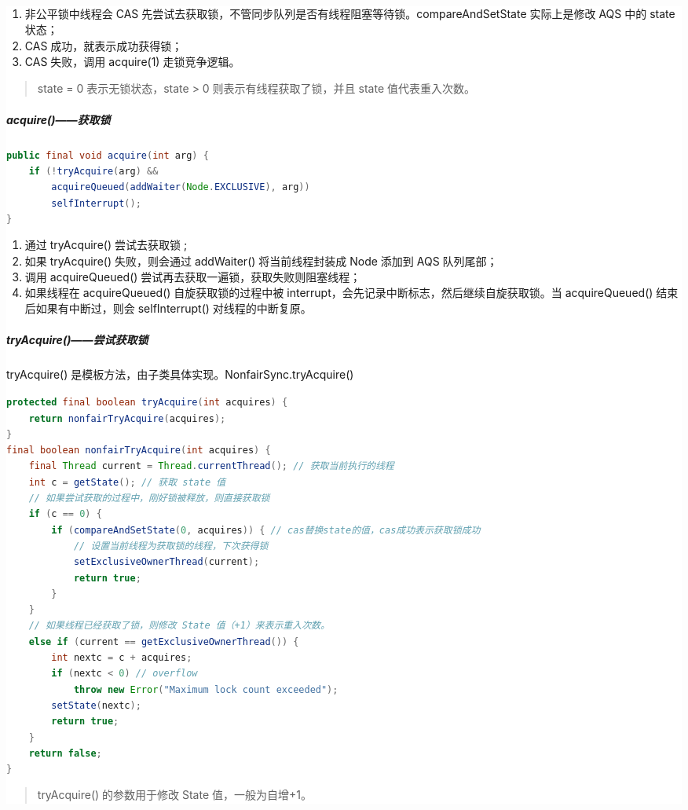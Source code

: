 1. 非公平锁中线程会 CAS 先尝试去获取锁，不管同步队列是否有线程阻塞等待锁。compareAndSetState 实际上是修改 AQS 中的 state 状态；
2. CAS 成功，就表示成功获得锁；
3. CAS 失败，调用 acquire(1) 走锁竞争逻辑。

> state = 0 表示无锁状态，state > 0 则表示有线程获取了锁，并且 state 值代表重入次数。



##### acquire()——获取锁

```java
public final void acquire(int arg) {
    if (!tryAcquire(arg) &&
        acquireQueued(addWaiter(Node.EXCLUSIVE), arg))
        selfInterrupt();
}
```

1. 通过 tryAcquire() 尝试去获取锁 ;
2. 如果 tryAcquire() 失败，则会通过 addWaiter() 将当前线程封装成 Node 添加到 AQS 队列尾部；
3. 调用 acquireQueued() 尝试再去获取一遍锁，获取失败则阻塞线程；
4. 如果线程在 acquireQueued() 自旋获取锁的过程中被 interrupt，会先记录中断标志，然后继续自旋获取锁。当 acquireQueued() 结束后如果有中断过，则会 selfInterrupt() 对线程的中断复原。

##### tryAcquire()——尝试获取锁

tryAcquire() 是模板方法，由子类具体实现。NonfairSync.tryAcquire()

```java
protected final boolean tryAcquire(int acquires) {
    return nonfairTryAcquire(acquires);
}
final boolean nonfairTryAcquire(int acquires) {
    final Thread current = Thread.currentThread(); // 获取当前执行的线程
    int c = getState(); // 获取 state 值
    // 如果尝试获取的过程中，刚好锁被释放，则直接获取锁
    if (c == 0) {
        if (compareAndSetState(0, acquires)) { // cas替换state的值，cas成功表示获取锁成功
            // 设置当前线程为获取锁的线程，下次获得锁
            setExclusiveOwnerThread(current); 
            return true;
        }
    }
    // 如果线程已经获取了锁，则修改 State 值（+1）来表示重入次数。
    else if (current == getExclusiveOwnerThread()) {
        int nextc = c + acquires;
        if (nextc < 0) // overflow
            throw new Error("Maximum lock count exceeded");
        setState(nextc);
        return true;
    }
    return false;
}
```

> tryAcquire() 的参数用于修改 State 值，一般为自增+1。
